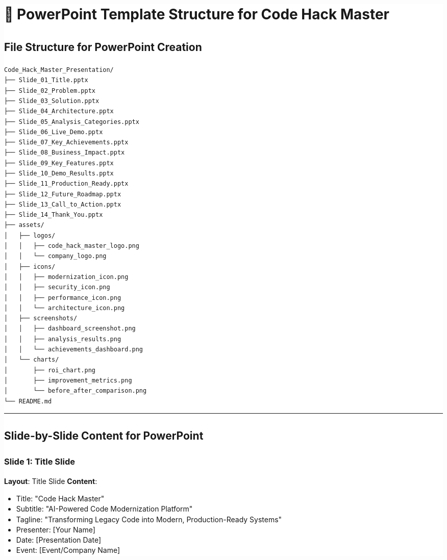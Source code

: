 # 🎯 PowerPoint Template Structure for Code Hack Master

## **File Structure for PowerPoint Creation**

```
Code_Hack_Master_Presentation/
├── Slide_01_Title.pptx
├── Slide_02_Problem.pptx
├── Slide_03_Solution.pptx
├── Slide_04_Architecture.pptx
├── Slide_05_Analysis_Categories.pptx
├── Slide_06_Live_Demo.pptx
├── Slide_07_Key_Achievements.pptx
├── Slide_08_Business_Impact.pptx
├── Slide_09_Key_Features.pptx
├── Slide_10_Demo_Results.pptx
├── Slide_11_Production_Ready.pptx
├── Slide_12_Future_Roadmap.pptx
├── Slide_13_Call_to_Action.pptx
├── Slide_14_Thank_You.pptx
├── assets/
│   ├── logos/
│   │   ├── code_hack_master_logo.png
│   │   └── company_logo.png
│   ├── icons/
│   │   ├── modernization_icon.png
│   │   ├── security_icon.png
│   │   ├── performance_icon.png
│   │   └── architecture_icon.png
│   ├── screenshots/
│   │   ├── dashboard_screenshot.png
│   │   ├── analysis_results.png
│   │   └── achievements_dashboard.png
│   └── charts/
│       ├── roi_chart.png
│       ├── improvement_metrics.png
│       └── before_after_comparison.png
└── README.md
```

---

## **Slide-by-Slide Content for PowerPoint**

### **Slide 1: Title Slide**
**Layout**: Title Slide
**Content**:
- Title: "Code Hack Master"
- Subtitle: "AI-Powered Code Modernization Platform"
- Tagline: "Transforming Legacy Code into Modern, Production-Ready Systems"
- Presenter: [Your Name]
- Date: [Presentation Date]
- Event: [Event/Company Name]
